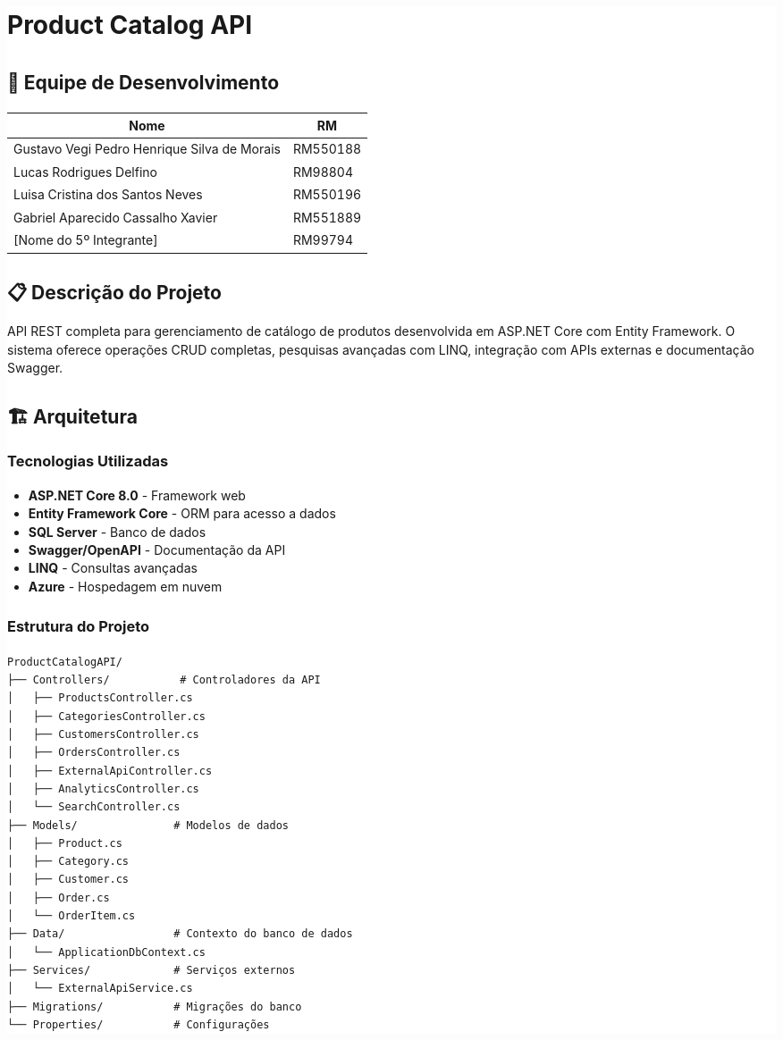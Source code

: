 # Product Catalog API

## 👥 Equipe de Desenvolvimento

| Nome | RM |
|------|-----|
| Gustavo Vegi Pedro Henrique Silva de Morais | RM550188 |
| Lucas Rodrigues Delfino | RM98804 |
| Luisa Cristina dos Santos Neves | RM550196 |
| Gabriel Aparecido Cassalho Xavier | RM551889 |
| [Nome do 5º Integrante] | RM99794 |

## 📋 Descrição do Projeto

API REST completa para gerenciamento de catálogo de produtos desenvolvida em ASP.NET Core com Entity Framework. O sistema oferece operações CRUD completas, pesquisas avançadas com LINQ, integração com APIs externas e documentação Swagger.

## 🏗️ Arquitetura

### Tecnologias Utilizadas

- **ASP.NET Core 8.0** - Framework web
- **Entity Framework Core** - ORM para acesso a dados
- **SQL Server** - Banco de dados
- **Swagger/OpenAPI** - Documentação da API
- **LINQ** - Consultas avançadas
- **Azure** - Hospedagem em nuvem

### Estrutura do Projeto

```
ProductCatalogAPI/
├── Controllers/           # Controladores da API
│   ├── ProductsController.cs
│   ├── CategoriesController.cs
│   ├── CustomersController.cs
│   ├── OrdersController.cs
│   ├── ExternalApiController.cs
│   ├── AnalyticsController.cs
│   └── SearchController.cs
├── Models/               # Modelos de dados
│   ├── Product.cs
│   ├── Category.cs
│   ├── Customer.cs
│   ├── Order.cs
│   └── OrderItem.cs
├── Data/                 # Contexto do banco de dados
│   └── ApplicationDbContext.cs
├── Services/             # Serviços externos
│   └── ExternalApiService.cs
├── Migrations/           # Migrações do banco
└── Properties/           # Configurações
```
